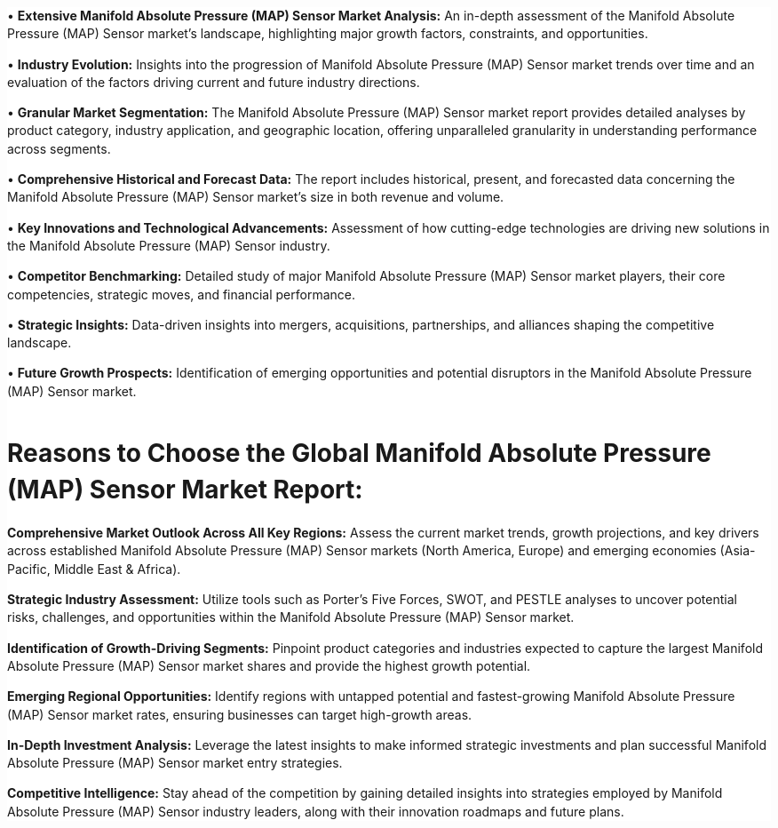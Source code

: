• <strong>Extensive Manifold Absolute Pressure (MAP) Sensor Market Analysis:</strong> An in-depth assessment of the Manifold Absolute Pressure (MAP) Sensor market’s landscape, highlighting major growth factors, constraints, and opportunities.

• <strong>Industry Evolution:</strong> Insights into the progression of Manifold Absolute Pressure (MAP) Sensor market trends over time and an evaluation of the factors driving current and future industry directions.

• <strong>Granular Market Segmentation:</strong> The Manifold Absolute Pressure (MAP) Sensor market report provides detailed analyses by product category, industry application, and geographic location, offering unparalleled granularity in understanding performance across segments.

• <strong>Comprehensive Historical and Forecast Data:</strong> The report includes historical, present, and forecasted data concerning the Manifold Absolute Pressure (MAP) Sensor market’s size in both revenue and volume.

• <strong>Key Innovations and Technological Advancements:</strong> Assessment of how cutting-edge technologies are driving new solutions in the Manifold Absolute Pressure (MAP) Sensor industry.

• <strong>Competitor Benchmarking:</strong> Detailed study of major Manifold Absolute Pressure (MAP) Sensor market players, their core competencies, strategic moves, and financial performance.

• <strong>Strategic Insights:</strong> Data-driven insights into mergers, acquisitions, partnerships, and alliances shaping the competitive landscape.

• <strong>Future Growth Prospects:</strong> Identification of emerging opportunities and potential disruptors in the Manifold Absolute Pressure (MAP) Sensor market.

# <strong>Reasons to Choose the Global Manifold Absolute Pressure (MAP) Sensor Market Report:</strong>

<strong>Comprehensive Market Outlook Across All Key Regions:</strong>
Assess the current market trends, growth projections, and key drivers across established Manifold Absolute Pressure (MAP) Sensor markets (North America, Europe) and emerging economies (Asia-Pacific, Middle East & Africa).

<strong>Strategic Industry Assessment:</strong>
Utilize tools such as Porter’s Five Forces, SWOT, and PESTLE analyses to uncover potential risks, challenges, and opportunities within the Manifold Absolute Pressure (MAP) Sensor market.

<strong>Identification of Growth-Driving Segments:</strong>
Pinpoint product categories and industries expected to capture the largest Manifold Absolute Pressure (MAP) Sensor market shares and provide the highest growth potential.

<strong>Emerging Regional Opportunities:</strong>
Identify regions with untapped potential and fastest-growing Manifold Absolute Pressure (MAP) Sensor market rates, ensuring businesses can target high-growth areas.

<strong>In-Depth Investment Analysis:</strong>
Leverage the latest insights to make informed strategic investments and plan successful Manifold Absolute Pressure (MAP) Sensor market entry strategies.

<strong>Competitive Intelligence:</strong>
Stay ahead of the competition by gaining detailed insights into strategies employed by Manifold Absolute Pressure (MAP) Sensor industry leaders, along with their innovation roadmaps and future plans.
